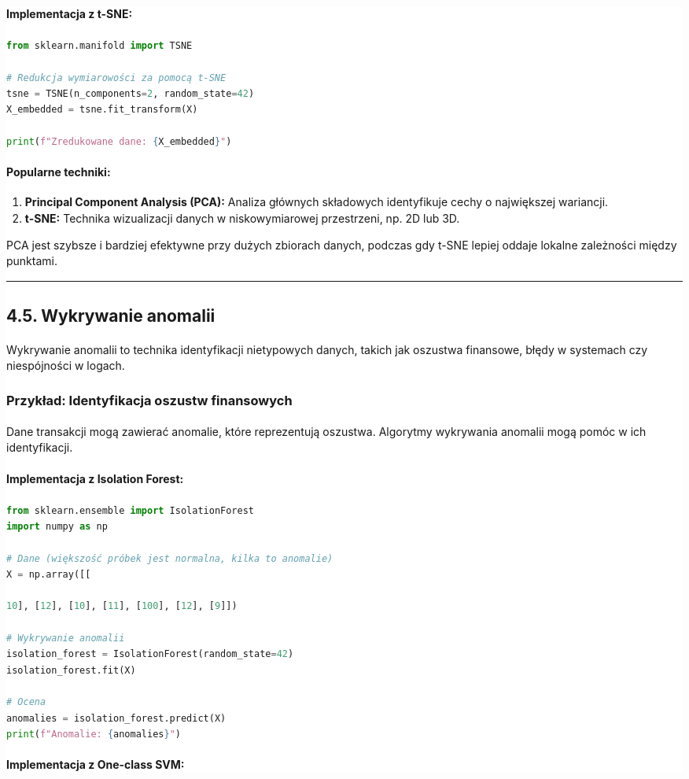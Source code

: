 #### Implementacja z t-SNE:

```python
from sklearn.manifold import TSNE

# Redukcja wymiarowości za pomocą t-SNE
tsne = TSNE(n_components=2, random_state=42)
X_embedded = tsne.fit_transform(X)

print(f"Zredukowane dane: {X_embedded}")
```

#### **Popularne techniki:**
1. **Principal Component Analysis (PCA):** Analiza głównych składowych identyfikuje cechy o największej wariancji.
2. **t-SNE:** Technika wizualizacji danych w niskowymiarowej przestrzeni, np. 2D lub 3D.

PCA jest szybsze i bardziej efektywne przy dużych zbiorach danych, podczas gdy t-SNE lepiej oddaje lokalne zależności między punktami.

---

## **4.5. Wykrywanie anomalii**

Wykrywanie anomalii to technika identyfikacji nietypowych danych, takich jak oszustwa finansowe, błędy w systemach czy niespójności w logach.

### **Przykład: Identyfikacja oszustw finansowych**

Dane transakcji mogą zawierać anomalie, które reprezentują oszustwa. Algorytmy wykrywania anomalii mogą pomóc w ich identyfikacji.

#### Implementacja z Isolation Forest:

```python
from sklearn.ensemble import IsolationForest
import numpy as np

# Dane (większość próbek jest normalna, kilka to anomalie)
X = np.array([[

10], [12], [10], [11], [100], [12], [9]])

# Wykrywanie anomalii
isolation_forest = IsolationForest(random_state=42)
isolation_forest.fit(X)

# Ocena
anomalies = isolation_forest.predict(X)
print(f"Anomalie: {anomalies}")
```

#### Implementacja z One-class SVM:
